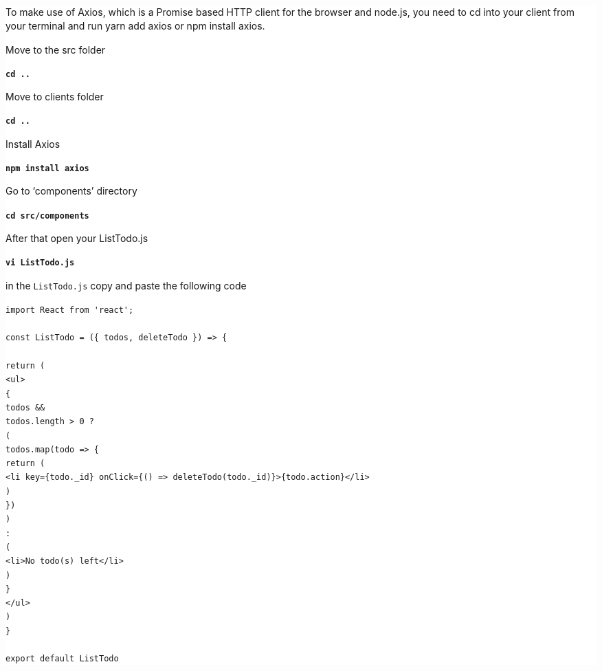 To make use of Axios, which is a Promise based HTTP client for the browser and node.js, you need to cd into your client from your terminal and run yarn add axios or npm install axios.

Move to the src folder

**`cd ..`**

Move to clients folder

**`cd ..`**

Install Axios


**`npm install axios`**


Go to ‘components’ directory


**`cd src/components`**


After that open your ListTodo.js


**`vi ListTodo.js`**



in the `ListTodo.js` copy and paste the following code


```
import React from 'react';

const ListTodo = ({ todos, deleteTodo }) => {

return (
<ul>
{
todos &&
todos.length > 0 ?
(
todos.map(todo => {
return (
<li key={todo._id} onClick={() => deleteTodo(todo._id)}>{todo.action}</li>
)
})
)
:
(
<li>No todo(s) left</li>
)
}
</ul>
)
}

export default ListTodo
```
